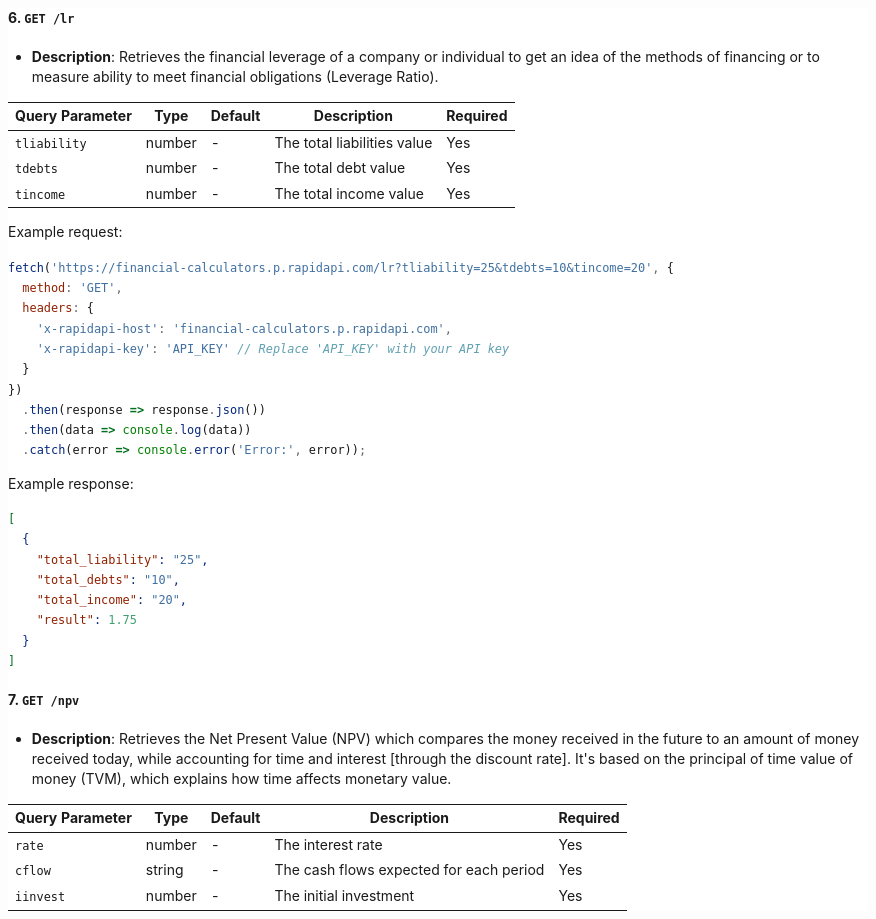 #### 6. **`GET /lr`**

- **Description**: Retrieves the financial leverage of a company or individual to get an idea of the methods of financing or to measure ability to meet financial obligations (Leverage Ratio).

| Query Parameter | Type   | Default | Description                                      | Required |
|-----------------|--------|---------|--------------------------------------------------|----------|
| `tliability`    | number | -       | The total liabilities value                      | Yes      |
| `tdebts`        | number | -       | The total debt value                             | Yes      |
| `tincome`       | number | -       | The total income value                           | Yes      |

Example request:

```javascript
fetch('https://financial-calculators.p.rapidapi.com/lr?tliability=25&tdebts=10&tincome=20', {
  method: 'GET',
  headers: {
    'x-rapidapi-host': 'financial-calculators.p.rapidapi.com',
    'x-rapidapi-key': 'API_KEY' // Replace 'API_KEY' with your API key
  }
})
  .then(response => response.json())
  .then(data => console.log(data))
  .catch(error => console.error('Error:', error));
```

Example response:

```json
[
  {
    "total_liability": "25",
    "total_debts": "10",
    "total_income": "20",
    "result": 1.75
  }
]
```

#### 7. **`GET /npv`**

- **Description**: Retrieves the Net Present Value (NPV) which compares the money received in the future to an amount of money received today, while accounting for time and interest [through the discount rate]. It's based on the principal of time value of money (TVM), which explains how time affects monetary value.

| Query Parameter | Type   | Default | Description                                      | Required |
|-----------------|--------|---------|--------------------------------------------------|----------|
| `rate`          | number | -       | The interest rate                                | Yes      |
| `cflow`         | string | -       | The cash flows expected for each period          | Yes      |
| `iinvest`       | number | -       | The initial investment                           | Yes      |
